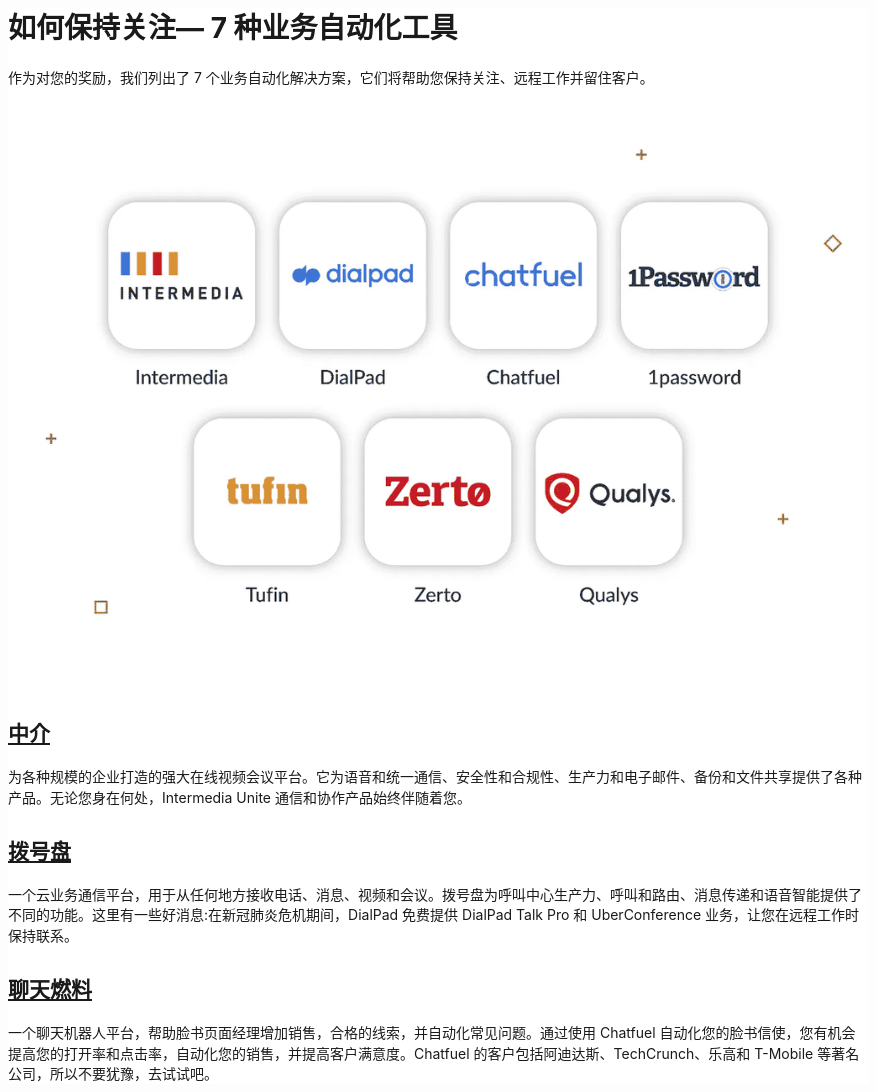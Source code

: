 # 如何保持关注— 7 种业务自动化工具

作为对您的奖励，我们列出了 7 个业务自动化解决方案，它们将帮助您保持关注、远程工作并留住客户。

![](img/645895d4707d417ca749500c999c12f9.png)

## [中介](https://www.intermedia.net/anymeeting-video-conferencing)

为各种规模的企业打造的强大在线视频会议平台。它为语音和统一通信、安全性和合规性、生产力和电子邮件、备份和文件共享提供了各种产品。无论您身在何处，Intermedia Unite 通信和协作产品始终伴随着您。

## [拨号盘](https://www.dialpad.com/going-remote/)

一个云业务通信平台，用于从任何地方接收电话、消息、视频和会议。拨号盘为呼叫中心生产力、呼叫和路由、消息传递和语音智能提供了不同的功能。这里有一些好消息:在新冠肺炎危机期间，DialPad 免费提供 DialPad Talk Pro 和 UberConference 业务，让您在远程工作时保持联系。

## [聊天燃料](https://chatfuel.com/)

一个聊天机器人平台，帮助脸书页面经理增加销售，合格的线索，并自动化常见问题。通过使用 Chatfuel 自动化您的脸书信使，您有机会提高您的打开率和点击率，自动化您的销售，并提高客户满意度。Chatfuel 的客户包括阿迪达斯、TechCrunch、乐高和 T-Mobile 等著名公司，所以不要犹豫，去试试吧。
